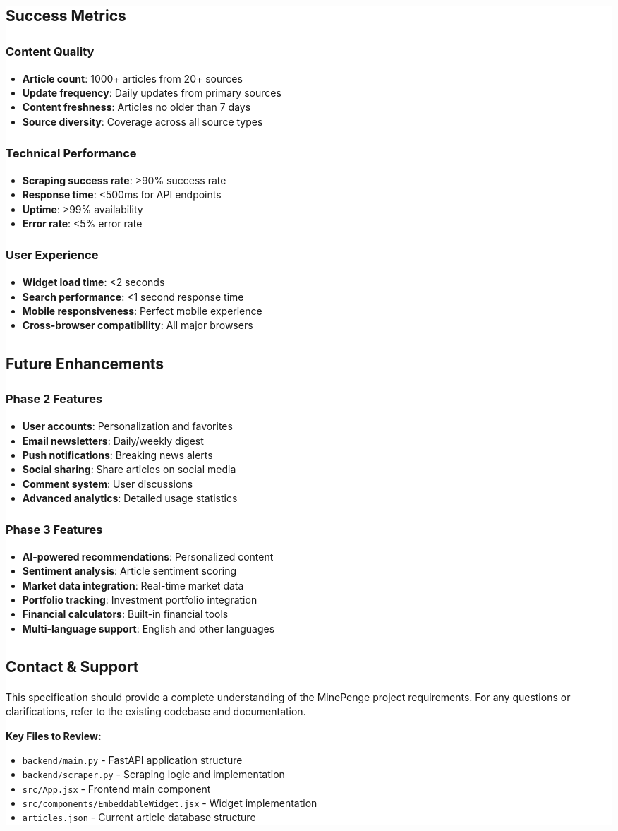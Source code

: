 ## Success Metrics

### Content Quality
- **Article count**: 1000+ articles from 20+ sources
- **Update frequency**: Daily updates from primary sources
- **Content freshness**: Articles no older than 7 days
- **Source diversity**: Coverage across all source types

### Technical Performance
- **Scraping success rate**: >90% success rate
- **Response time**: <500ms for API endpoints
- **Uptime**: >99% availability
- **Error rate**: <5% error rate

### User Experience
- **Widget load time**: <2 seconds
- **Search performance**: <1 second response time
- **Mobile responsiveness**: Perfect mobile experience
- **Cross-browser compatibility**: All major browsers

## Future Enhancements

### Phase 2 Features
- **User accounts**: Personalization and favorites
- **Email newsletters**: Daily/weekly digest
- **Push notifications**: Breaking news alerts
- **Social sharing**: Share articles on social media
- **Comment system**: User discussions
- **Advanced analytics**: Detailed usage statistics

### Phase 3 Features
- **AI-powered recommendations**: Personalized content
- **Sentiment analysis**: Article sentiment scoring
- **Market data integration**: Real-time market data
- **Portfolio tracking**: Investment portfolio integration
- **Financial calculators**: Built-in financial tools
- **Multi-language support**: English and other languages

## Contact & Support

This specification should provide a complete understanding of the MinePenge project requirements. For any questions or clarifications, refer to the existing codebase and documentation.

**Key Files to Review:**
- `backend/main.py` - FastAPI application structure
- `backend/scraper.py` - Scraping logic and implementation
- `src/App.jsx` - Frontend main component
- `src/components/EmbeddableWidget.jsx` - Widget implementation
- `articles.json` - Current article database structure 